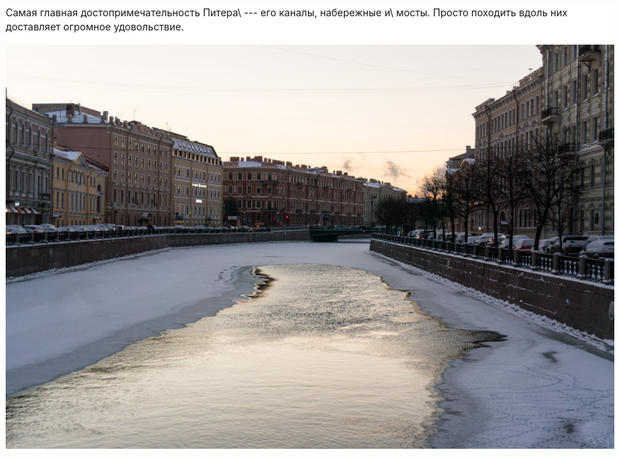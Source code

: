Самая главная достопримечательность Питера\ --- его каналы, набережные и\ мосты. Просто походить вдоль них доставляет
огромное удовольствие.

![Река Мойка](/images/travel/2014-12-saint-petersburg-and-gatchina/spb-channel-1.jpg "Река Мойка")
